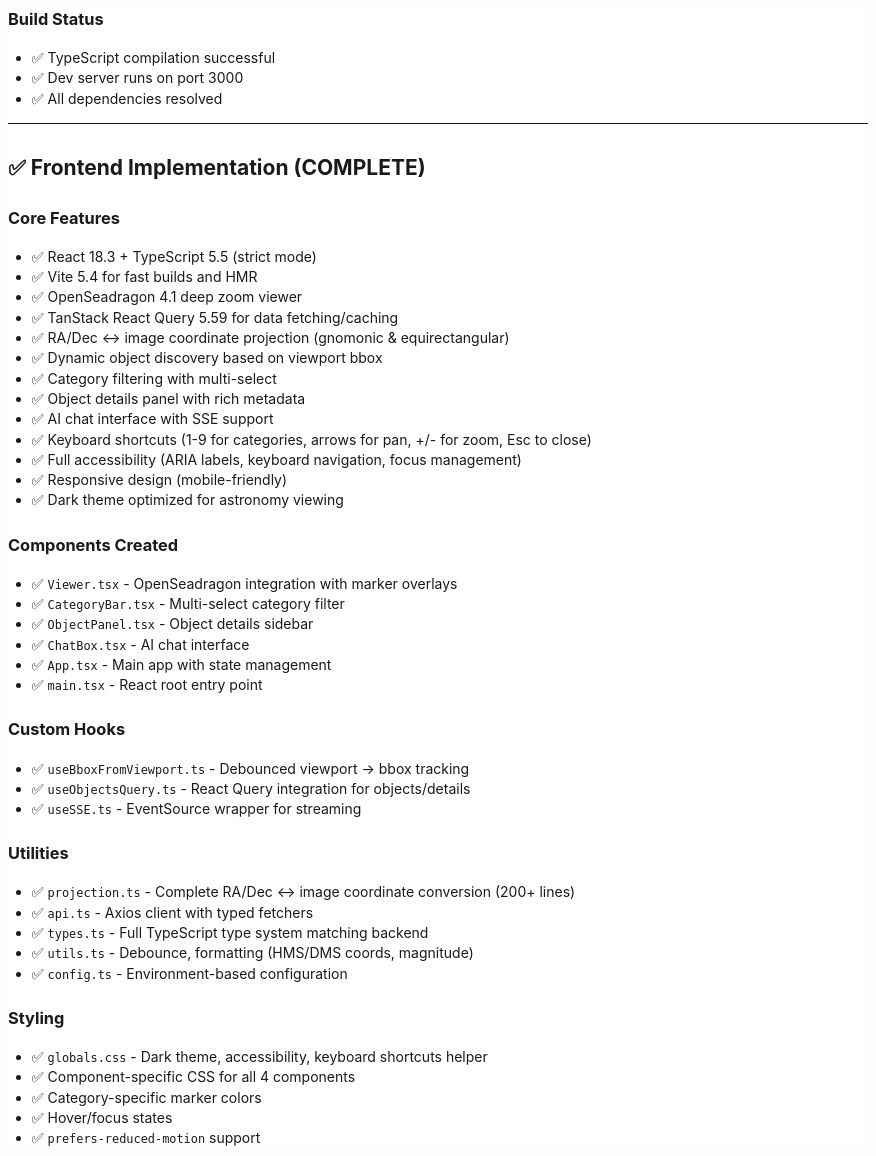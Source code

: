 ### Build Status
- ✅ TypeScript compilation successful
- ✅ Dev server runs on port 3000
- ✅ All dependencies resolved

---

## ✅ Frontend Implementation (COMPLETE)

### Core Features
- ✅ React 18.3 + TypeScript 5.5 (strict mode)
- ✅ Vite 5.4 for fast builds and HMR
- ✅ OpenSeadragon 4.1 deep zoom viewer
- ✅ TanStack React Query 5.59 for data fetching/caching
- ✅ RA/Dec ↔ image coordinate projection (gnomonic & equirectangular)
- ✅ Dynamic object discovery based on viewport bbox
- ✅ Category filtering with multi-select
- ✅ Object details panel with rich metadata
- ✅ AI chat interface with SSE support
- ✅ Keyboard shortcuts (1-9 for categories, arrows for pan, +/- for zoom, Esc to close)
- ✅ Full accessibility (ARIA labels, keyboard navigation, focus management)
- ✅ Responsive design (mobile-friendly)
- ✅ Dark theme optimized for astronomy viewing

### Components Created
- ✅ `Viewer.tsx` - OpenSeadragon integration with marker overlays
- ✅ `CategoryBar.tsx` - Multi-select category filter
- ✅ `ObjectPanel.tsx` - Object details sidebar
- ✅ `ChatBox.tsx` - AI chat interface
- ✅ `App.tsx` - Main app with state management
- ✅ `main.tsx` - React root entry point

### Custom Hooks
- ✅ `useBboxFromViewport.ts` - Debounced viewport → bbox tracking
- ✅ `useObjectsQuery.ts` - React Query integration for objects/details
- ✅ `useSSE.ts` - EventSource wrapper for streaming

### Utilities
- ✅ `projection.ts` - Complete RA/Dec ↔ image coordinate conversion (200+ lines)
- ✅ `api.ts` - Axios client with typed fetchers
- ✅ `types.ts` - Full TypeScript type system matching backend
- ✅ `utils.ts` - Debounce, formatting (HMS/DMS coords, magnitude)
- ✅ `config.ts` - Environment-based configuration

### Styling
- ✅ `globals.css` - Dark theme, accessibility, keyboard shortcuts helper
- ✅ Component-specific CSS for all 4 components
- ✅ Category-specific marker colors
- ✅ Hover/focus states
- ✅ `prefers-reduced-motion` support
